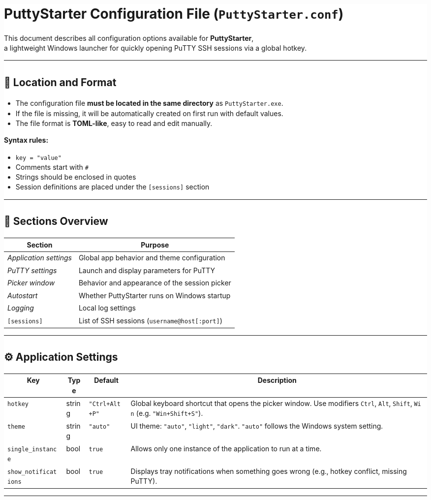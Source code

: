 # PuttyStarter Configuration File (`PuttyStarter.conf`)

This document describes all configuration options available for **PuttyStarter**,  
a lightweight Windows launcher for quickly opening PuTTY SSH sessions via a global hotkey.

---

## 📁 Location and Format

- The configuration file **must be located in the same directory** as `PuttyStarter.exe`.
- If the file is missing, it will be automatically created on first run with default values.
- The file format is **TOML-like**, easy to read and edit manually.

**Syntax rules:**
- `key = "value"`
- Comments start with `#`
- Strings should be enclosed in quotes
- Session definitions are placed under the `[sessions]` section

---

## 🔹 Sections Overview

| Section | Purpose |
|----------|----------|
| *Application settings* | Global app behavior and theme configuration |
| *PuTTY settings* | Launch and display parameters for PuTTY |
| *Picker window* | Behavior and appearance of the session picker |
| *Autostart* | Whether PuttyStarter runs on Windows startup |
| *Logging* | Local log settings |
| `[sessions]` | List of SSH sessions (`username@host[:port]`) |

---

## ⚙️ Application Settings

| Key | Type | Default | Description |
|-----|------|----------|-------------|
| `hotkey` | string | `"Ctrl+Alt+P"` | Global keyboard shortcut that opens the picker window. Use modifiers `Ctrl`, `Alt`, `Shift`, `Win` (e.g. `"Win+Shift+S"`). |
| `theme` | string | `"auto"` | UI theme: `"auto"`, `"light"`, `"dark"`. `"auto"` follows the Windows system setting. |
| `single_instance` | bool | `true` | Allows only one instance of the application to run at a time. |
| `show_notifications` | bool | `true` | Displays tray notifications when something goes wrong (e.g., hotkey conflict, missing PuTTY). |

---
